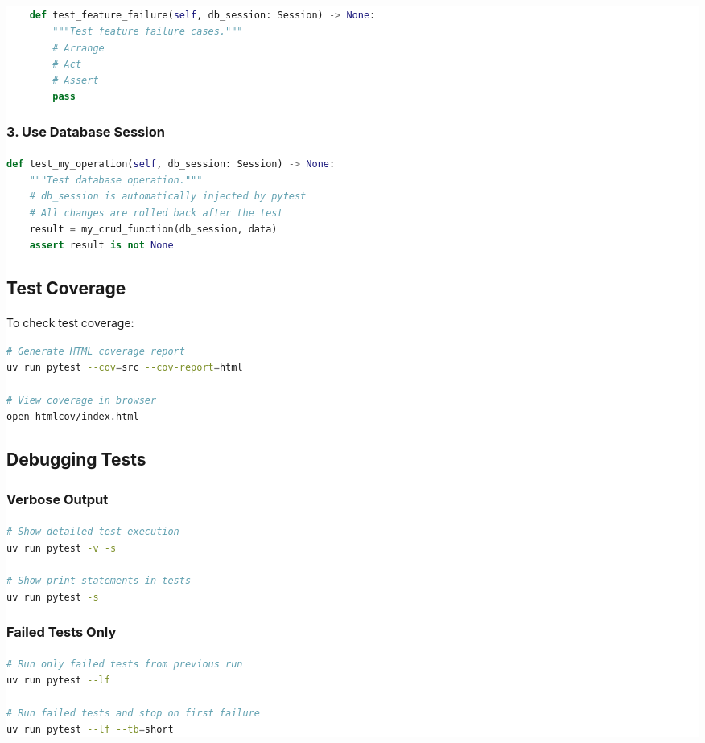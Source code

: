 ```python
    def test_feature_failure(self, db_session: Session) -> None:
        """Test feature failure cases."""
        # Arrange
        # Act
        # Assert
        pass
```

### 3. Use Database Session

```python
def test_my_operation(self, db_session: Session) -> None:
    """Test database operation."""
    # db_session is automatically injected by pytest
    # All changes are rolled back after the test
    result = my_crud_function(db_session, data)
    assert result is not None
```

## Test Coverage

To check test coverage:

```bash
# Generate HTML coverage report
uv run pytest --cov=src --cov-report=html

# View coverage in browser
open htmlcov/index.html
```

## Debugging Tests

### Verbose Output

```bash
# Show detailed test execution
uv run pytest -v -s

# Show print statements in tests
uv run pytest -s
```

### Failed Tests Only

```bash
# Run only failed tests from previous run
uv run pytest --lf

# Run failed tests and stop on first failure
uv run pytest --lf --tb=short
```
